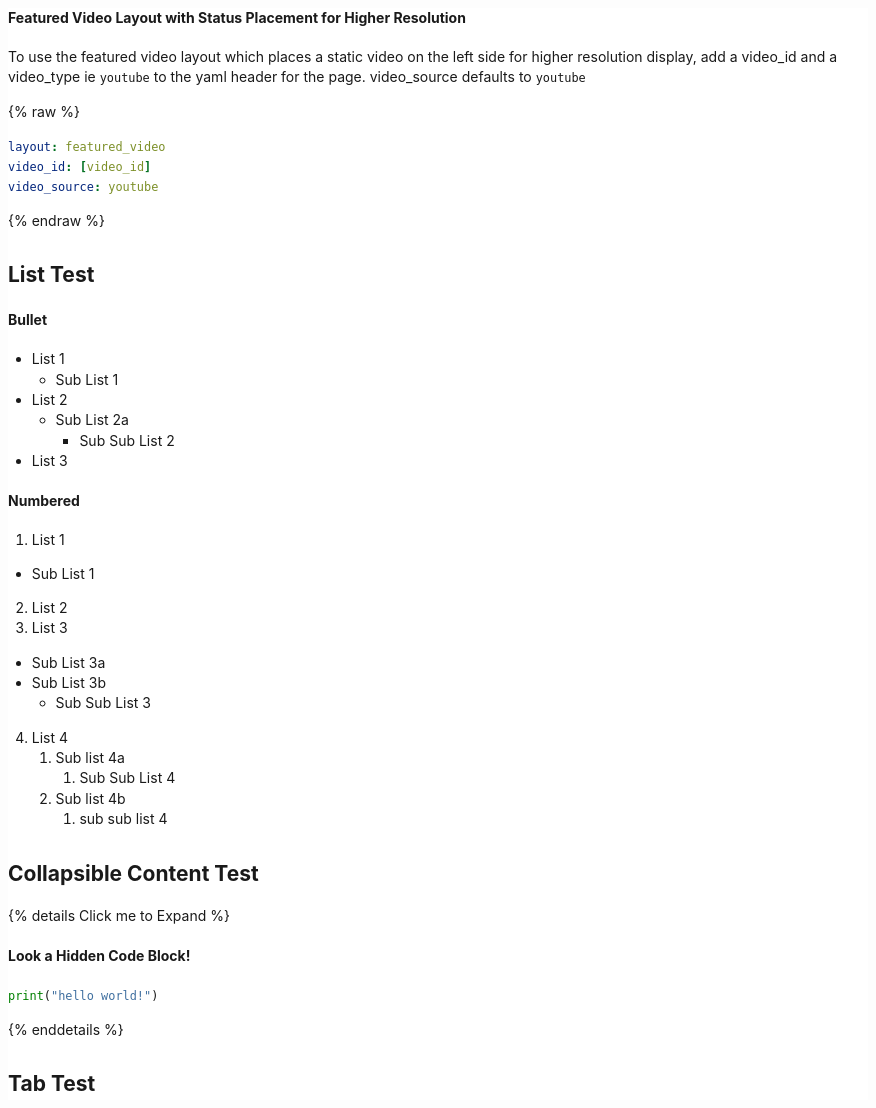 #### Featured Video Layout with Status Placement for Higher Resolution
To use the featured video layout which places a static video on the left side
for higher resolution display, add a video_id and a video_type ie `youtube` to
the yaml header for the page.
video_source defaults to `youtube`

{% raw  %}
```yaml
layout: featured_video
video_id: [video_id]
video_source: youtube
```
{% endraw  %}

## List Test

#### Bullet
* List 1
  * Sub List 1
* List 2
  * Sub List 2a
    * Sub Sub List 2
* List 3

#### Numbered
1. List 1
  * Sub List 1
2. List 2
3. List 3
  * Sub List 3a
  * Sub List 3b
    * Sub Sub List 3
4. List 4
    1. Sub list 4a
        1. Sub Sub List 4
    2. Sub list 4b
        1. sub sub list 4


## Collapsible Content Test

{% details Click me to Expand %}
#### Look a Hidden Code Block!

```python
print("hello world!")
```

{% enddetails %}

## Tab Test
